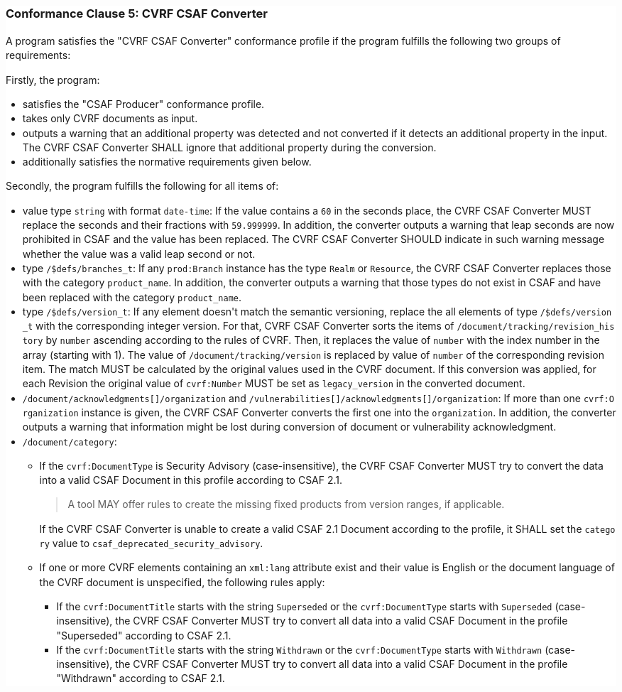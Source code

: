 ### Conformance Clause 5: CVRF CSAF Converter

A program satisfies the "CVRF CSAF Converter" conformance profile if the program fulfills the following two groups of requirements:

Firstly, the program:

* satisfies the "CSAF Producer" conformance profile.
* takes only CVRF documents as input.
* outputs a warning that an additional property was detected and not converted if it detects an additional property in the input.
  The CVRF CSAF Converter SHALL ignore that additional property during the conversion.
* additionally satisfies the normative requirements given below.

Secondly, the program fulfills the following for all items of:

* value type `string` with format `date-time`: If the value contains a `60` in the seconds place, the CVRF CSAF Converter MUST replace the seconds
  and their fractions with `59.999999`.
  In addition, the converter outputs a warning that leap seconds are now prohibited in CSAF and the value has been replaced.
  The CVRF CSAF Converter SHOULD indicate in such warning message whether the value was a valid leap second or not.
* type `/$defs/branches_t`: If any `prod:Branch` instance has the type `Realm` or `Resource`,
  the CVRF CSAF Converter replaces those with the category `product_name`.
  In addition, the converter outputs a warning that those types do not exist in CSAF and have been replaced with the category `product_name`.
* type `/$defs/version_t`: If any element doesn't match the semantic versioning,
  replace the all elements of type `/$defs/version_t` with the corresponding integer version.
  For that, CVRF CSAF Converter sorts the items of `/document/tracking/revision_history` by `number` ascending according to the rules of CVRF.
  Then, it replaces the value of `number` with the index number in the array (starting with 1).
  The value of `/document/tracking/version` is replaced by value of `number` of the corresponding revision item.
  The match MUST be calculated by the original values used in the CVRF document.
  If this conversion was applied, for each Revision the original value of `cvrf:Number` MUST be set as `legacy_version` in the converted document.
* `/document/acknowledgments[]/organization` and `/vulnerabilities[]/acknowledgments[]/organization`:
  If more than one `cvrf:Organization` instance is given, the CVRF CSAF Converter converts the first one into the `organization`.
  In addition, the converter outputs a warning that information might be lost during conversion of document or vulnerability acknowledgment.
* `/document/category`:
  * If the `cvrf:DocumentType` is Security Advisory (case-insensitive), the CVRF CSAF Converter MUST try to convert the data
    into a valid CSAF Document in this profile according to CSAF 2.1.

    > A tool MAY offer rules to create the missing fixed products from version ranges, if applicable.

    If the CVRF CSAF Converter is unable to create a valid CSAF 2.1 Document according to the profile, it SHALL set the `category` value to
    `csaf_deprecated_security_advisory`.
  * If one or more CVRF elements containing an `xml:lang` attribute exist and their value is English or
    the document language of the CVRF document is unspecified,
    the following rules apply:
    * If the `cvrf:DocumentTitle` starts with the string `Superseded` or the `cvrf:DocumentType` starts with `Superseded` (case-insensitive),
      the CVRF CSAF Converter MUST try to convert all data into a valid CSAF Document in the profile "Superseded" according to CSAF 2.1.
    * If the `cvrf:DocumentTitle` starts with the string `Withdrawn` or the `cvrf:DocumentType` starts with `Withdrawn` (case-insensitive),
      the CVRF CSAF Converter MUST try to convert all data into a valid CSAF Document in the profile "Withdrawn" according to CSAF 2.1.
